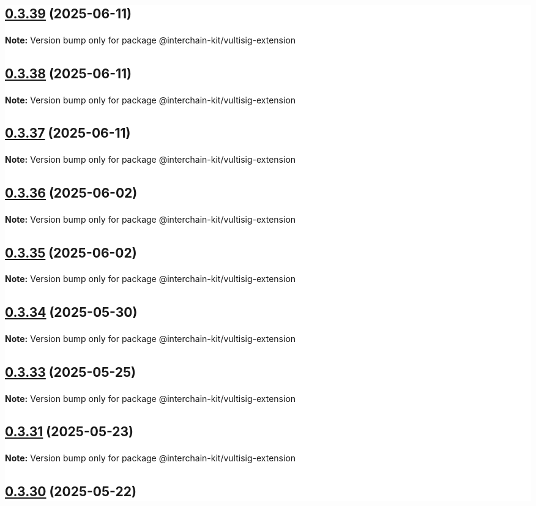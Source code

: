 ## [0.3.39](https://github.com/interchain-kit/vultisig-extension/compare/@interchain-kit/vultisig-extension@0.3.38...@interchain-kit/vultisig-extension@0.3.39) (2025-06-11)

**Note:** Version bump only for package @interchain-kit/vultisig-extension

## [0.3.38](https://github.com/interchain-kit/vultisig-extension/compare/@interchain-kit/vultisig-extension@0.3.37...@interchain-kit/vultisig-extension@0.3.38) (2025-06-11)

**Note:** Version bump only for package @interchain-kit/vultisig-extension

## [0.3.37](https://github.com/interchain-kit/vultisig-extension/compare/@interchain-kit/vultisig-extension@0.3.36...@interchain-kit/vultisig-extension@0.3.37) (2025-06-11)

**Note:** Version bump only for package @interchain-kit/vultisig-extension

## [0.3.36](https://github.com/interchain-kit/vultisig-extension/compare/@interchain-kit/vultisig-extension@0.3.35...@interchain-kit/vultisig-extension@0.3.36) (2025-06-02)

**Note:** Version bump only for package @interchain-kit/vultisig-extension

## [0.3.35](https://github.com/interchain-kit/vultisig-extension/compare/@interchain-kit/vultisig-extension@0.3.34...@interchain-kit/vultisig-extension@0.3.35) (2025-06-02)

**Note:** Version bump only for package @interchain-kit/vultisig-extension

## [0.3.34](https://github.com/interchain-kit/vultisig-extension/compare/@interchain-kit/vultisig-extension@0.3.33...@interchain-kit/vultisig-extension@0.3.34) (2025-05-30)

**Note:** Version bump only for package @interchain-kit/vultisig-extension

## [0.3.33](https://github.com/interchain-kit/vultisig-extension/compare/@interchain-kit/vultisig-extension@0.3.31...@interchain-kit/vultisig-extension@0.3.33) (2025-05-25)

**Note:** Version bump only for package @interchain-kit/vultisig-extension

## [0.3.31](https://github.com/interchain-kit/vultisig-extension/compare/@interchain-kit/vultisig-extension@0.3.30...@interchain-kit/vultisig-extension@0.3.31) (2025-05-23)

**Note:** Version bump only for package @interchain-kit/vultisig-extension

## [0.3.30](https://github.com/interchain-kit/vultisig-extension/compare/@interchain-kit/vultisig-extension@0.3.29...@interchain-kit/vultisig-extension@0.3.30) (2025-05-22)
